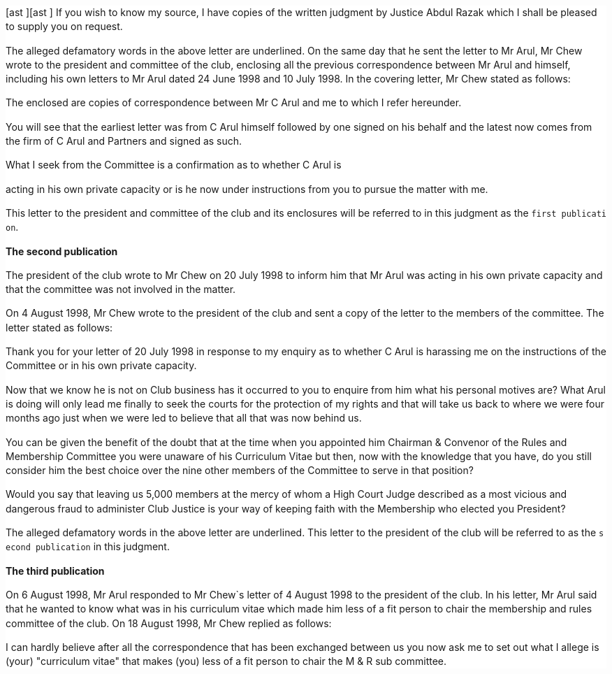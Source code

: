  [ast ][ast ] If you wish to know my source, I have copies of the written judgment by Justice Abdul Razak which I shall be pleased to supply you on request. 

The alleged defamatory words in the above letter are underlined. On the same day that he sent the letter to Mr Arul, Mr Chew wrote to the president and committee of the club, enclosing all the previous correspondence between Mr Arul and himself, including his own letters to Mr Arul dated 24 June 1998 and 10 July 1998. In the covering letter, Mr Chew stated as follows: 

 The enclosed are copies of correspondence between Mr C Arul and me to which I refer hereunder. 

 You will see that the earliest letter was from C Arul himself followed by one signed on his behalf and the latest now comes from the firm of C Arul and Partners and signed as such. 

 What I seek from the Committee is a confirmation as to whether C Arul is 


 acting in his own private capacity or is he now under instructions from you to pursue the matter with me. 

This letter to the president and committee of the club and its enclosures will be referred to in this judgment as the `first publication`. 

**The second publication** 

The president of the club wrote to Mr Chew on 20 July 1998 to inform him that Mr Arul was acting in his own private capacity and that the committee was not involved in the matter. 

On 4 August 1998, Mr Chew wrote to the president of the club and sent a copy of the letter to the members of the committee. The letter stated as follows: 

 Thank you for your letter of 20 July 1998 in response to my enquiry as to whether C Arul is harassing me on the instructions of the Committee or in his own private capacity. 

 Now that we know he is not on Club business has it occurred to you to enquire from him what his personal motives are? What Arul is doing will only lead me finally to seek the courts for the protection of my rights and that will take us back to where we were four months ago just when we were led to believe that all that was now behind us. 

 You can be given the benefit of the doubt that at the time when you appointed him Chairman & Convenor of the Rules and Membership Committee you were unaware of his Curriculum Vitae but then, now with the knowledge that you have, do you still consider him the best choice over the nine other members of the Committee to serve in that position? 

 Would you say that leaving us 5,000 members at the mercy of whom a High Court Judge described as a most vicious and dangerous fraud to administer Club Justice is your way of keeping faith with the Membership who elected you President? 

The alleged defamatory words in the above letter are underlined. This letter to the president of the club will be referred to as the `second publication` in this judgment. 

**The third publication** 

On 6 August 1998, Mr Arul responded to Mr Chew`s letter of 4 August 1998 to the president of the club. In his letter, Mr Arul said that he wanted to know what was in his curriculum vitae which made him less of a fit person to chair the membership and rules committee of the club. On 18 August 1998, Mr Chew replied as follows: 

 I can hardly believe after all the correspondence that has been exchanged between us you now ask me to set out what I allege is (your) "curriculum vitae" that makes (you) less of a fit person to chair the M & R sub committee. 
